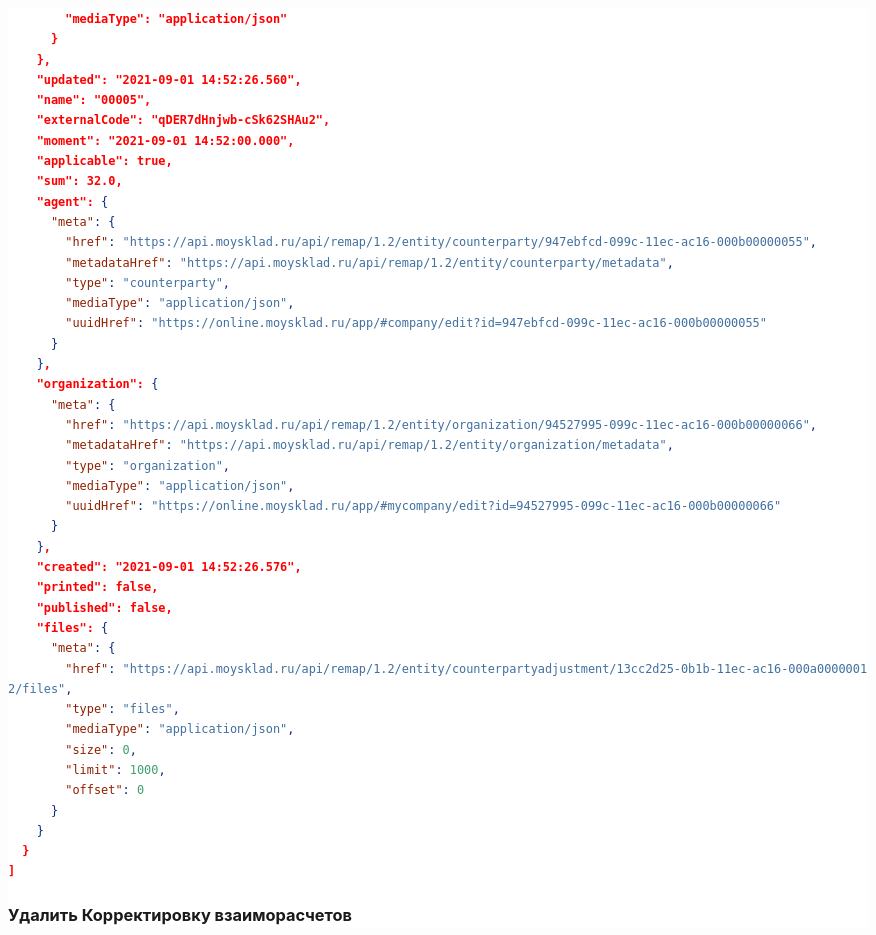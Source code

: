 ```json
        "mediaType": "application/json"
      }
    },
    "updated": "2021-09-01 14:52:26.560",
    "name": "00005",
    "externalCode": "qDER7dHnjwb-cSk62SHAu2",
    "moment": "2021-09-01 14:52:00.000",
    "applicable": true,
    "sum": 32.0,
    "agent": {
      "meta": {
        "href": "https://api.moysklad.ru/api/remap/1.2/entity/counterparty/947ebfcd-099c-11ec-ac16-000b00000055",
        "metadataHref": "https://api.moysklad.ru/api/remap/1.2/entity/counterparty/metadata",
        "type": "counterparty",
        "mediaType": "application/json",
        "uuidHref": "https://online.moysklad.ru/app/#company/edit?id=947ebfcd-099c-11ec-ac16-000b00000055"
      }
    },
    "organization": {
      "meta": {
        "href": "https://api.moysklad.ru/api/remap/1.2/entity/organization/94527995-099c-11ec-ac16-000b00000066",
        "metadataHref": "https://api.moysklad.ru/api/remap/1.2/entity/organization/metadata",
        "type": "organization",
        "mediaType": "application/json",
        "uuidHref": "https://online.moysklad.ru/app/#mycompany/edit?id=94527995-099c-11ec-ac16-000b00000066"
      }
    },
    "created": "2021-09-01 14:52:26.576",
    "printed": false,
    "published": false,
    "files": {
      "meta": {
        "href": "https://api.moysklad.ru/api/remap/1.2/entity/counterpartyadjustment/13cc2d25-0b1b-11ec-ac16-000a00000012/files",
        "type": "files",
        "mediaType": "application/json",
        "size": 0,
        "limit": 1000,
        "offset": 0
      }
    }
  }
]
```

### Удалить Корректировку взаиморасчетов

